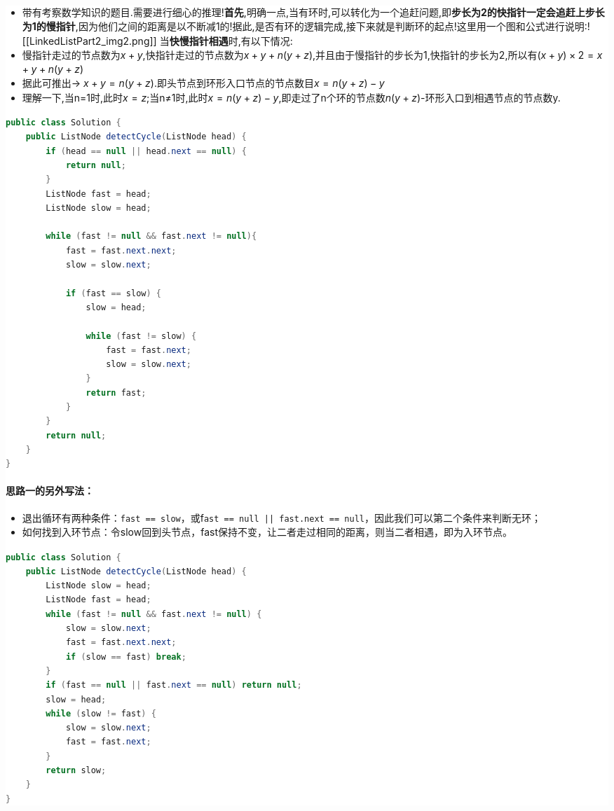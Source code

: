 - 带有考察数学知识的题目.需要进行细心的推理!**首先**,明确一点,当有环时,可以转化为一个追赶问题,即**步长为2的快指针一定会追赶上步长为1的慢指针**,因为他们之间的距离是以不断减1的!据此,是否有环的逻辑完成,接下来就是判断环的起点!这里用一个图和公式进行说明:![[LinkedListPart2_img2.png]]
当**快慢指针相遇**时,有以下情况:
- 慢指针走过的节点数为$x+y$,快指针走过的节点数为$x+y+n(y+z)$,并且由于慢指针的步长为1,快指针的步长为2,所以有$(x+y)\times2=x+y+n(y+z)$
- 据此可推出→ $x+y=n(y+z)$.即头节点到环形入口节点的节点数目$x=n(y+z)-y$
- 理解一下,当n=1时,此时$x=z$;当n≠1时,此时$x=n(y+z)-y$,即走过了n个环的节点数$n(y+z)$-环形入口到相遇节点的节点数y.
```java
public class Solution {  
    public ListNode detectCycle(ListNode head) {  
        if (head == null || head.next == null) {  
            return null;  
        }  
        ListNode fast = head;  
        ListNode slow = head;  
  
        while (fast != null && fast.next != null){  
            fast = fast.next.next;  
            slow = slow.next;  
  
            if (fast == slow) {  
                slow = head;  
  
                while (fast != slow) {  
                    fast = fast.next;  
                    slow = slow.next;  
                }  
                return fast;  
            }  
        }  
        return null;  
    }  
}
```
#### 思路一的另外写法：
- 退出循环有两种条件：`fast == slow`，或f`ast == null || fast.next == null`，因此我们可以第二个条件来判断无环；
- 如何找到入环节点：令slow回到头节点，fast保持不变，让二者走过相同的距离，则当二者相遇，即为入环节点。
```java
public class Solution {
    public ListNode detectCycle(ListNode head) {
        ListNode slow = head;
        ListNode fast = head;
        while (fast != null && fast.next != null) {
            slow = slow.next;
            fast = fast.next.next;
            if (slow == fast) break;
        }
        if (fast == null || fast.next == null) return null;
        slow = head;
        while (slow != fast) {
            slow = slow.next;
            fast = fast.next;
        }
        return slow;
    }
}
```
